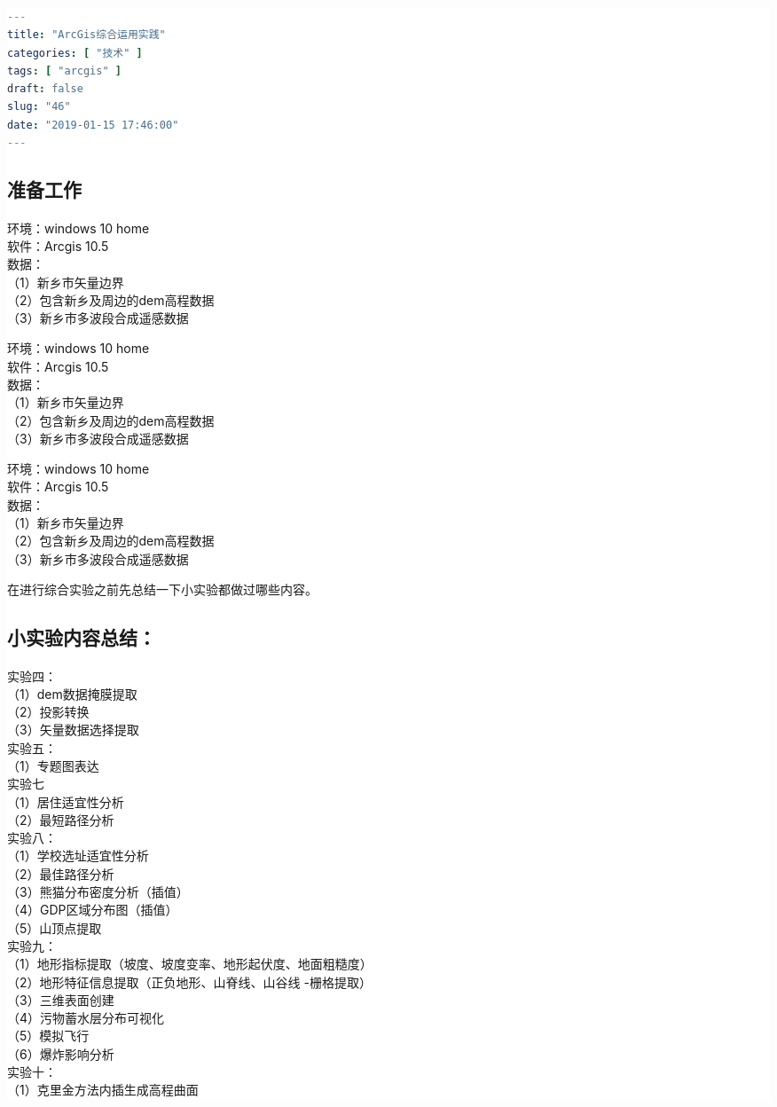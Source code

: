 ```yaml
---
title: "ArcGis综合运用实践"
categories: [ "技术" ]
tags: [ "arcgis" ]
draft: false
slug: "46"
date: "2019-01-15 17:46:00"
---
```




准备工作
----

  
环境：windows 10 home  
软件：Arcgis 10.5  
数据：  
（1）新乡市矢量边界  
（2）包含新乡及周边的dem高程数据  
（3）新乡市多波段合成遥感数据

环境：windows 10 home  
软件：Arcgis 10.5  
数据：  
（1）新乡市矢量边界  
（2）包含新乡及周边的dem高程数据  
（3）新乡市多波段合成遥感数据

环境：windows 10 home  
软件：Arcgis 10.5  
数据：  
（1）新乡市矢量边界  
（2）包含新乡及周边的dem高程数据  
（3）新乡市多波段合成遥感数据

在进行综合实验之前先总结一下小实验都做过哪些内容。

小实验内容总结：
--------

实验四：  
（1）dem数据掩膜提取  
（2）投影转换  
（3）矢量数据选择提取  
实验五：  
（1）专题图表达  
实验七  
（1）居住适宜性分析  
（2）最短路径分析  
实验八：  
（1）学校选址适宜性分析  
（2）最佳路径分析  
（3）熊猫分布密度分析（插值）  
（4）GDP区域分布图（插值）  
（5）山顶点提取  
实验九：  
（1）地形指标提取（坡度、坡度变率、地形起伏度、地面粗糙度）  
（2）地形特征信息提取（正负地形、山脊线、山谷线 -栅格提取）  
（3）三维表面创建  
（4）污物蓄水层分布可视化  
（5）模拟飞行  
（6）爆炸影响分析  
实验十：  
（1）克里金方法内插生成高程曲面  